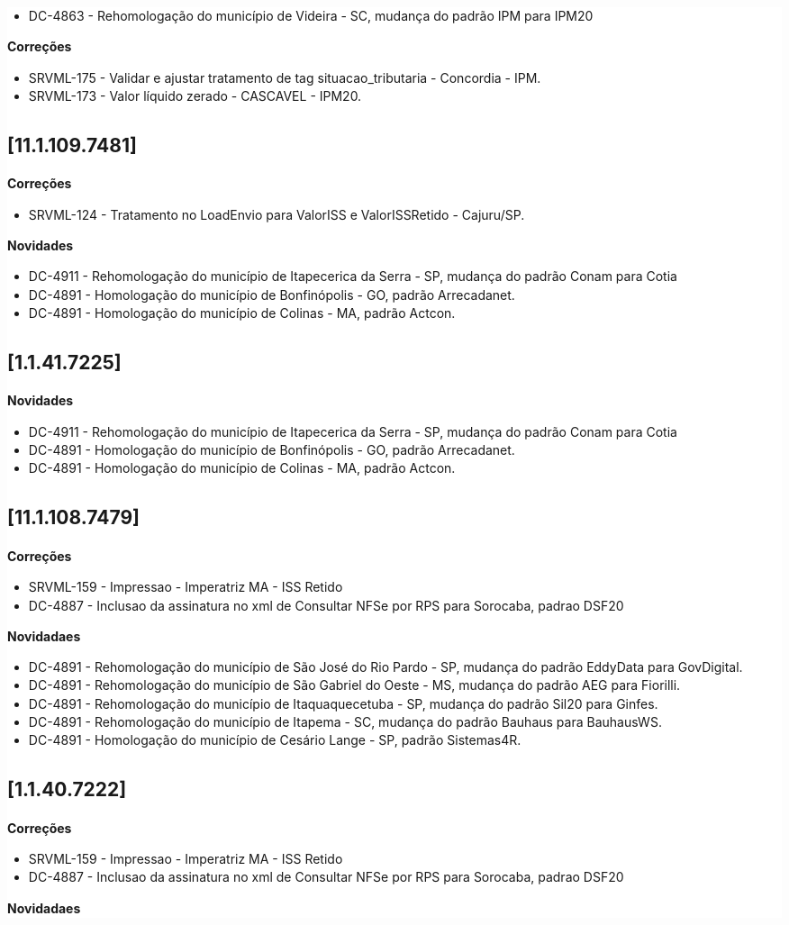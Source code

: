 * DC-4863 - Rehomologação do município de Videira - SC, mudança do padrão IPM para IPM20

**Correções**

* SRVML-175 - Validar e ajustar tratamento de tag situacao_tributaria - Concordia - IPM.
* SRVML-173 - Valor líquido zerado - CASCAVEL - IPM20.

## [11.1.109.7481]

**Correções**

* SRVML-124 - Tratamento no LoadEnvio para ValorISS e ValorISSRetido - Cajuru/SP.

**Novidades**

* DC-4911 - Rehomologação do município de Itapecerica da Serra - SP, mudança do padrão Conam para Cotia
* DC-4891 - Homologação do município de Bonfinópolis - GO, padrão Arrecadanet.
* DC-4891 - Homologação do município de Colinas - MA, padrão Actcon.

## [1.1.41.7225]

**Novidades**

* DC-4911 - Rehomologação do município de Itapecerica da Serra - SP, mudança do padrão Conam para Cotia
* DC-4891 - Homologação do município de Bonfinópolis - GO, padrão Arrecadanet.
* DC-4891 - Homologação do município de Colinas - MA, padrão Actcon.

## [11.1.108.7479]

**Correções**

* SRVML-159 -  Impressao - Imperatriz MA - ISS Retido
* DC-4887 - Inclusao da assinatura no xml de Consultar NFSe por RPS para Sorocaba, padrao DSF20

**Novidadaes**

* DC-4891 - Rehomologação do município de São José do Rio Pardo - SP, mudança do padrão EddyData para GovDigital.
* DC-4891 - Rehomologação do município de São Gabriel do Oeste - MS, mudança do padrão AEG para Fiorilli.
* DC-4891 - Rehomologação do município de Itaquaquecetuba - SP, mudança do padrão Sil20 para Ginfes.
* DC-4891 - Rehomologação do município de Itapema - SC, mudança do padrão Bauhaus para BauhausWS.
* DC-4891 - Homologação do município de Cesário Lange - SP, padrão Sistemas4R.

## [1.1.40.7222]

**Correções**

* SRVML-159 -  Impressao - Imperatriz MA - ISS Retido
* DC-4887 - Inclusao da assinatura no xml de Consultar NFSe por RPS para Sorocaba, padrao DSF20

**Novidadaes**
